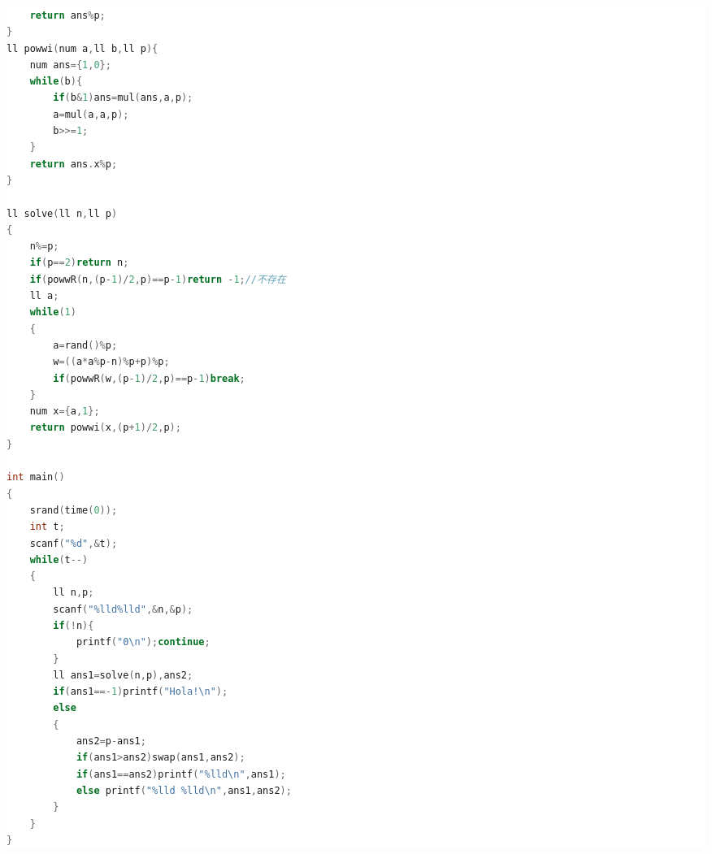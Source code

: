 ```c++
    return ans%p;
}
ll powwi(num a,ll b,ll p){
    num ans={1,0};
    while(b){
        if(b&1)ans=mul(ans,a,p);
        a=mul(a,a,p);
        b>>=1;
    }
    return ans.x%p;
}

ll solve(ll n,ll p)
{
    n%=p;
    if(p==2)return n;
    if(powwR(n,(p-1)/2,p)==p-1)return -1;//不存在
    ll a;
    while(1)
    {
        a=rand()%p;
        w=((a*a%p-n)%p+p)%p;
        if(powwR(w,(p-1)/2,p)==p-1)break;
    }
    num x={a,1};
    return powwi(x,(p+1)/2,p);
}

int main()
{
	srand(time(0));
    int t;
    scanf("%d",&t);
    while(t--)
    {
        ll n,p;
        scanf("%lld%lld",&n,&p);
        if(!n){
        	printf("0\n");continue;
		}
        ll ans1=solve(n,p),ans2;
        if(ans1==-1)printf("Hola!\n");
        else
        {
            ans2=p-ans1;
            if(ans1>ans2)swap(ans1,ans2);
            if(ans1==ans2)printf("%lld\n",ans1);
            else printf("%lld %lld\n",ans1,ans2);
        }
    }
}
```
